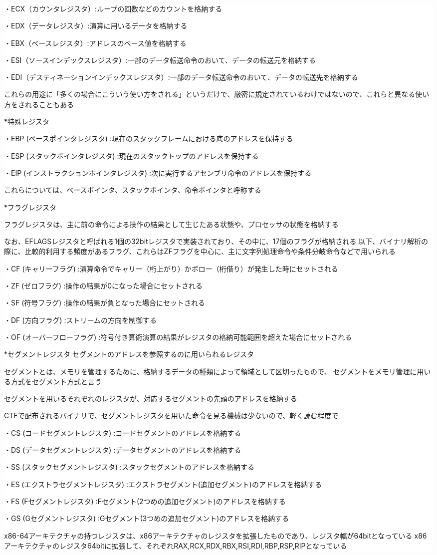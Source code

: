 ・ECX（カウンタレジスタ）:ループの回数などのカウントを格納する

・EDX（データレジスタ）:演算に用いるデータを格納する

・EBX（ベースレジスタ）:アドレスのベース値を格納する

・ESI（ソースインデックスレジスタ）:一部のデータ転送命令のおいて、データの転送元を格納する

・EDI（デスティネーションインデックスレジスタ）:一部のデータ転送命令のおいて、データの転送先を格納する

これらの用途に「多くの場合にこういう使い方をされる」というだけで、厳密に規定されているわけではないので、これらと異なる使い方をされることもある


*特殊レジスタ

・EBP (ベースポインタレジスタ) :現在のスタックフレームにおける底のアドレスを保持する

・ESP (スタックポインタレジスタ) :現在のスタックトップのアドレスを保持する

・EIP (インストラクションポインタレジスタ) :次に実行するアセンブリ命令のアドレスを保持する

これらについては、ベースポインタ、スタックポインタ、命令ポインタと呼称する


*フラグレジスタ

フラグレジスタは、主に前の命令による操作の結果として生じたある状態や、プロセッサの状態を格納する

なお、EFLAGSレジスタと呼ばれる1個の32bitレジスタで実装されており、その中に、17個のフラグが格納される
以下、バイナリ解析の際に、比較的利用する頻度があるフラグ、これらはZFフラグを中心に、主に文字列処理命令や条件分岐命令などで用いられる

・CF (キャリーフラグ) :演算命令でキャリー（桁上がり）かボロー（桁借り）が発生した時にセットされる

・ZF (ゼロフラグ) :操作の結果が0になった場合にセットされる

・SF (符号フラグ) :操作の結果が負となった場合にセットされる

・DF (方向フラグ) :ストリームの方向を制御する

・OF (オーバーフローフラグ) :符号付き算術演算の結果がレジスタの格納可能範囲を超えた場合にセットされる

*セグメントレジスタ
セグメントのアドレスを参照するのに用いられるレジスタ

セグメントとは、メモリを管理するために、格納するデータの種類によって領域として区切ったもので、
セグメントをメモリ管理に用いる方式をセグメント方式と言う

セグメントを用いるそれぞれのレジスタが、対応するセグメントの先頭のアドレスを格納する

CTFで配布されるバイナリで、セグメントレジスタを用いた命令を見る機械は少ないので、軽く読む程度で

・CS (コードセグメントレジスタ) :コードセグメントのアドレスを格納する

・DS (データセグメントレジスタ) :データセグメントのアドレスを格納する

・SS (スタックセグメントレジスタ) :スタックセグメントのアドレスを格納する

・ES (エクストラセグメントレジスタ) :エクストラセグメント(追加セグメント)のアドレスを格納する

・FS (Fセグメントレジスタ) :Fセグメント(2つめの追加セグメント)のアドレスを格納する

・GS (Gセグメントレジスタ) :Gセグメント(3つめの追加セグメント)のアドレスを格納する


x86-64アーキテクチャの持つレジスタは、x86アーキテクチャのレジスタを拡張したものであり、レジスタ幅が64bitとなっている
x86アーキテクチャのレジスタ64bitに拡張して、それぞれRAX,RCX,RDX,RBX,RSI,RDI,RBP,RSP,RIPとなっている
